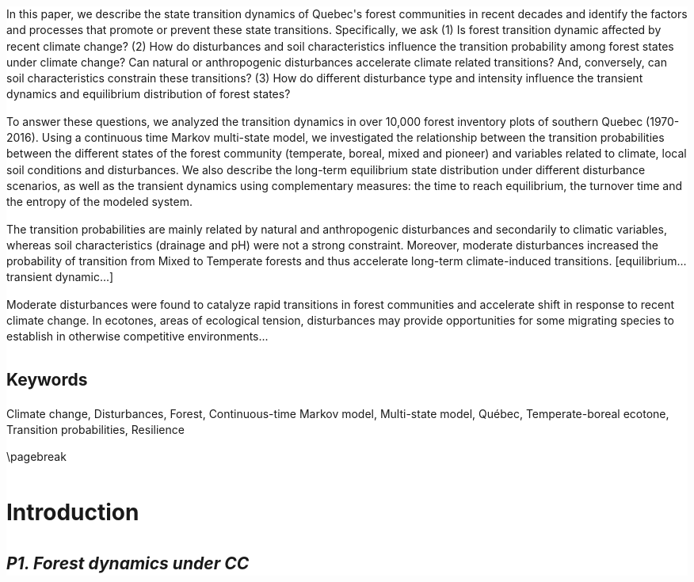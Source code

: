 In this paper, we describe the state transition dynamics of Quebec's forest
communities in recent decades and identify the factors and processes that
promote or prevent these state transitions. Specifically, we ask (1) Is forest
transition dynamic affected by recent climate change? (2) How do disturbances
and soil characteristics influence the transition probability among forest
states under climate change? Can natural or anthropogenic disturbances
accelerate climate related transitions? And, conversely, can soil
characteristics constrain these transitions? (3) How do different disturbance
type and intensity influence the transient dynamics and equilibrium distribution
of forest states?

To answer these questions, we analyzed the transition dynamics in over 10,000
forest inventory plots of southern Quebec (1970-2016). Using a continuous time
Markov multi-state model, we investigated the relationship between the
transition probabilities between the different states of the forest community
(temperate, boreal, mixed and pioneer) and variables related to climate, local
soil conditions and disturbances. We also describe the long-term equilibrium
state distribution under different disturbance scenarios, as well as the
transient dynamics using complementary measures: the time to reach equilibrium,
the turnover time and the entropy of the modeled system.

The transition probabilities are mainly related by natural and anthropogenic
disturbances and secondarily to climatic variables, whereas soil characteristics
(drainage and pH) were not a strong constraint. Moreover, moderate disturbances
increased the probability of transition from Mixed to Temperate forests and thus
accelerate long-term climate-induced transitions. [equilibrium... transient dynamic...]

Moderate disturbances were found to catalyze rapid transitions in forest communities and accelerate shift in response to recent climate change.
In ecotones, areas of ecological tension, disturbances may provide opportunities
for some migrating species to establish in otherwise competitive environments...

## Keywords

Climate change,
Disturbances,
Forest,
Continuous-time Markov model,
Multi-state model,
Québec,
Temperate-boreal ecotone,
Transition probabilities,
Resilience



\pagebreak

# Introduction

## *P1. Forest dynamics under CC*
